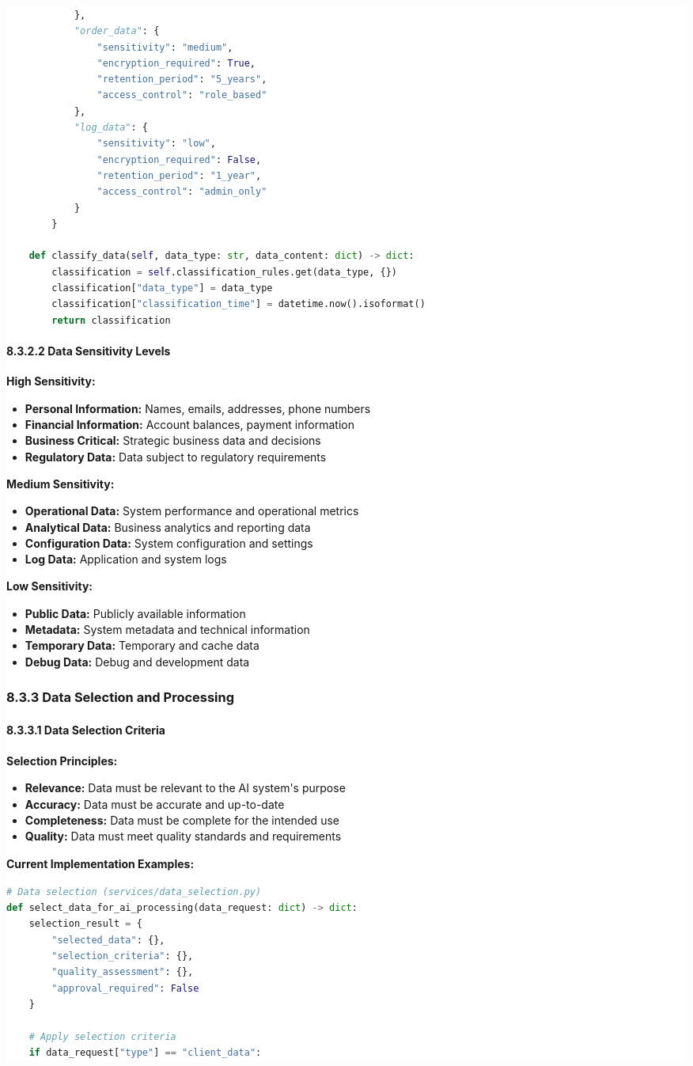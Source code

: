 ```python
            },
            "order_data": {
                "sensitivity": "medium",
                "encryption_required": True,
                "retention_period": "5_years",
                "access_control": "role_based"
            },
            "log_data": {
                "sensitivity": "low",
                "encryption_required": False,
                "retention_period": "1_year",
                "access_control": "admin_only"
            }
        }
    
    def classify_data(self, data_type: str, data_content: dict) -> dict:
        classification = self.classification_rules.get(data_type, {})
        classification["data_type"] = data_type
        classification["classification_time"] = datetime.now().isoformat()
        return classification
```

#### 8.3.2.2 Data Sensitivity Levels

**High Sensitivity:**
- **Personal Information:** Names, emails, addresses, phone numbers
- **Financial Information:** Account balances, payment information
- **Business Critical:** Strategic business data and decisions
- **Regulatory Data:** Data subject to regulatory requirements

**Medium Sensitivity:**
- **Operational Data:** System performance and operational metrics
- **Analytical Data:** Business analytics and reporting data
- **Configuration Data:** System configuration and settings
- **Log Data:** Application and system logs

**Low Sensitivity:**
- **Public Data:** Publicly available information
- **Metadata:** System metadata and technical information
- **Temporary Data:** Temporary and cache data
- **Debug Data:** Debug and development data

### 8.3.3 Data Selection and Processing

#### 8.3.3.1 Data Selection Criteria

**Selection Principles:**
- **Relevance:** Data must be relevant to the AI system's purpose
- **Accuracy:** Data must be accurate and up-to-date
- **Completeness:** Data must be complete for the intended use
- **Quality:** Data must meet quality standards and requirements

**Current Implementation Examples:**
```python
# Data selection (services/data_selection.py)
def select_data_for_ai_processing(data_request: dict) -> dict:
    selection_result = {
        "selected_data": {},
        "selection_criteria": {},
        "quality_assessment": {},
        "approval_required": False
    }
    
    # Apply selection criteria
    if data_request["type"] == "client_data":
```